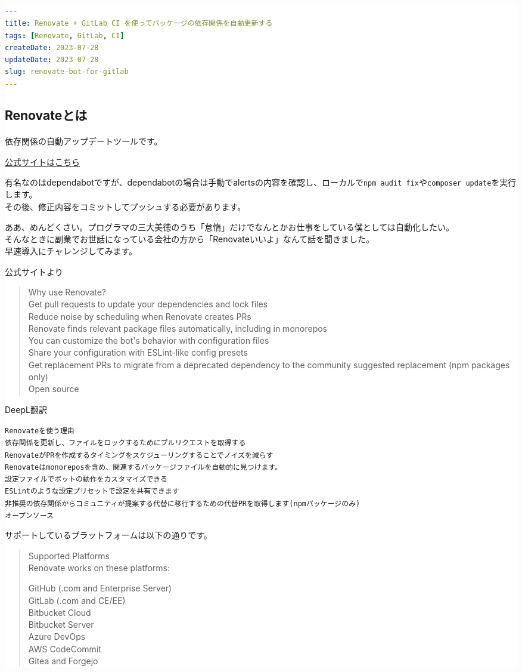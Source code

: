 ```yaml
---
title: Renovate + GitLab CI を使ってパッケージの依存関係を自動更新する
tags: [Renovate, GitLab, CI]
createDate: 2023-07-28
updateDate: 2023-07-28
slug: renovate-bot-for-gitlab
---
```


## Renovateとは

依存関係の自動アップデートツールです。

[公式サイトはこちら](https://docs.renovatebot.com/)

有名なのはdependabotですが、dependabotの場合は手動でalertsの内容を確認し、ローカルで`npm audit fix`や`composer update`を実行します。  
その後、修正内容をコミットしてプッシュする必要があります。  

ああ、めんどくさい。プログラマの三大美徳のうち「怠惰」だけでなんとかお仕事をしている僕としては自動化したい。  
そんなときに副業でお世話になっている会社の方から「Renovateいいよ」なんて話を聞きました。  
早速導入にチャレンジしてみます。  

公式サイトより

>Why use Renovate?  
>Get pull requests to update your dependencies and lock files  
>Reduce noise by scheduling when Renovate creates PRs  
>Renovate finds relevant package files automatically, including in monorepos  
>You can customize the bot's behavior with configuration files  
>Share your configuration with ESLint-like config presets  
>Get replacement PRs to migrate from a deprecated dependency to the community suggested replacement (npm packages only)  
>Open source  

DeepL翻訳

```
Renovateを使う理由
依存関係を更新し、ファイルをロックするためにプルリクエストを取得する
RenovateがPRを作成するタイミングをスケジューリングすることでノイズを減らす
Renovateはmonoreposを含め、関連するパッケージファイルを自動的に見つけます。
設定ファイルでボットの動作をカスタマイズできる
ESLintのような設定プリセットで設定を共有できます
非推奨の依存関係からコミュニティが提案する代替に移行するための代替PRを取得します(npmパッケージのみ)
オープンソース
```

サポートしているプラットフォームは以下の通りです。

>Supported Platforms  
>Renovate works on these platforms:  
>  
>GitHub (.com and Enterprise Server)  
>GitLab (.com and CE/EE)  
>Bitbucket Cloud  
>Bitbucket Server  
>Azure DevOps  
>AWS CodeCommit  
>Gitea and Forgejo  
